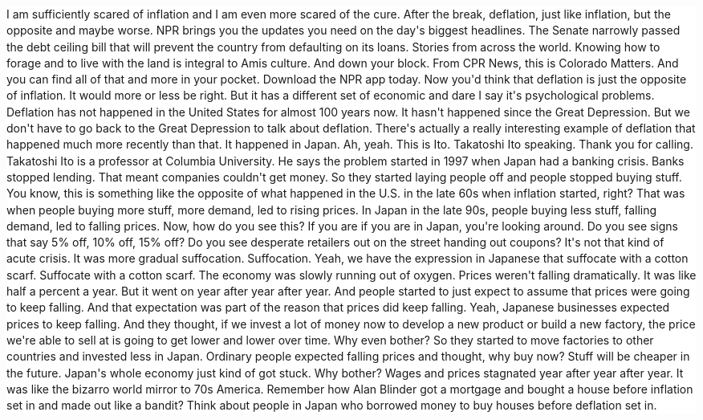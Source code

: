 I am sufficiently scared of inflation and I am even more scared of the cure.
After the break, deflation, just like inflation, but the opposite and maybe worse.
NPR brings you the updates you need on the day's biggest headlines.
The Senate narrowly passed the debt ceiling bill that will prevent the country from defaulting
on its loans.
Stories from across the world.
Knowing how to forage and to live with the land is integral to Amis culture.
And down your block.
From CPR News, this is Colorado Matters.
And you can find all of that and more in your pocket.
Download the NPR app today.
Now you'd think that deflation is just the opposite of inflation.
It would more or less be right.
But it has a different set of economic and dare I say it's psychological problems.
Deflation has not happened in the United States for almost 100 years now.
It hasn't happened since the Great Depression.
But we don't have to go back to the Great Depression to talk about deflation.
There's actually a really interesting example of deflation that happened much more recently
than that.
It happened in Japan.
Ah, yeah.
This is Ito.
Takatoshi Ito speaking.
Thank you for calling.
Takatoshi Ito is a professor at Columbia University.
He says the problem started in 1997 when Japan had a banking crisis.
Banks stopped lending.
That meant companies couldn't get money.
So they started laying people off and people stopped buying stuff.
You know, this is something like the opposite of what happened in the U.S. in the late
60s when inflation started, right?
That was when people buying more stuff, more demand, led to rising prices.
In Japan in the late 90s, people buying less stuff, falling demand, led to falling prices.
Now, how do you see this?
If you are if you are in Japan, you're looking around.
Do you see signs that say 5% off, 10% off, 15% off?
Do you see desperate retailers out on the street handing out coupons?
It's not that kind of acute crisis.
It was more gradual suffocation.
Suffocation.
Yeah, we have the expression in Japanese that suffocate with a cotton scarf.
Suffocate with a cotton scarf.
The economy was slowly running out of oxygen.
Prices weren't falling dramatically.
It was like half a percent a year.
But it went on year after year after year.
And people started to just expect to assume that prices were going to keep falling.
And that expectation was part of the reason that prices did keep falling.
Yeah, Japanese businesses expected prices to keep falling.
And they thought, if we invest a lot of money now to develop a new product or build
a new factory, the price we're able to sell at is going to get lower and lower
over time.
Why even bother?
So they started to move factories to other countries and invested less in Japan.
Ordinary people expected falling prices and thought, why buy now?
Stuff will be cheaper in the future.
Japan's whole economy just kind of got stuck.
Why bother?
Wages and prices stagnated year after year after year.
It was like the bizarro world mirror to 70s America.
Remember how Alan Blinder got a mortgage and bought a house before inflation set in
and made out like a bandit?
Think about people in Japan who borrowed money to buy houses before deflation set
in.